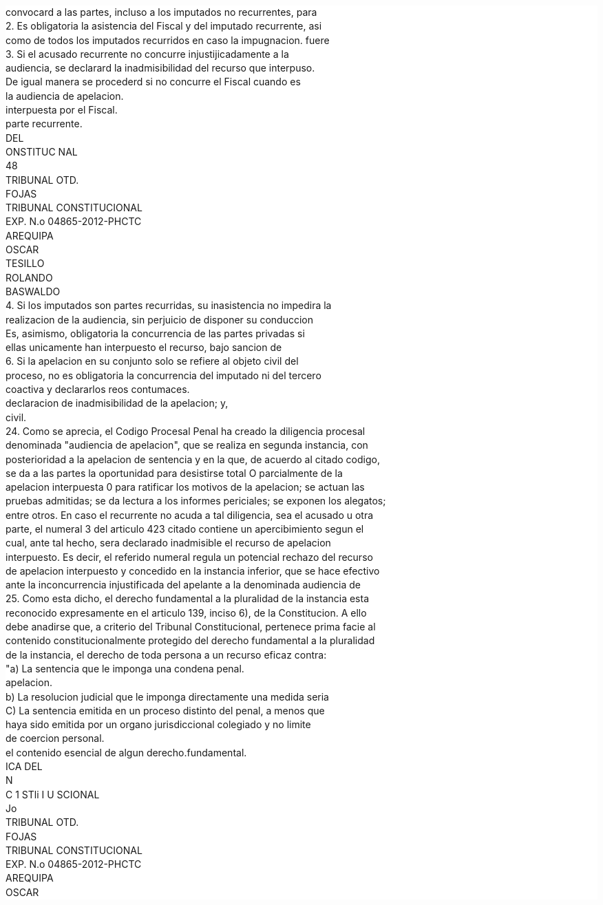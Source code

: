 convocard a las partes, incluso a los imputados no recurrentes, para  
2. Es obligatoria la asistencia del Fiscal y del imputado recurrente, asi  
como de todos los imputados recurridos en caso la impugnacion. fuere  
3. Si el acusado recurrente no concurre injustijicadamente a la  
audiencia, se declarard la inadmisibilidad del recurso que interpuso.  
De igual manera se procederd si no concurre el Fiscal cuando es  
la audiencia de apelacion.  
interpuesta por el Fiscal.  
parte recurrente.  
DEL  
ONSTITUC NAL  
48  
TRIBUNAL OTD.  
FOJAS  
TRIBUNAL CONSTITUCIONAL  
EXP. N.o 04865-2012-PHCTC  
AREQUIPA  
OSCAR  
TESILLO  
ROLANDO  
BASWALDO  
4. Si los imputados son partes recurridas, su inasistencia no impedira la  
realizacion de la audiencia, sin perjuicio de disponer su conduccion  
Es, asimismo, obligatoria la concurrencia de las partes privadas si  
ellas unicamente han interpuesto el recurso, bajo sancion de  
6. Si la apelacion en su conjunto solo se refiere al objeto civil del  
proceso, no es obligatoria la concurrencia del imputado ni del tercero  
coactiva y declararlos reos contumaces.  
declaracion de inadmisibilidad de la apelacion; y,  
civil.  
24. Como se aprecia, el Codigo Procesal Penal ha creado la diligencia procesal  
denominada "audiencia de apelacion", que se realiza en segunda instancia, con  
posterioridad a la apelacion de sentencia y en la que, de acuerdo al citado codigo,  
se da a las partes la oportunidad para desistirse total O parcialmente de la  
apelacion interpuesta 0 para ratificar los motivos de la apelacion; se actuan las  
pruebas admitidas; se da lectura a los informes periciales; se exponen los alegatos;  
entre otros. En caso el recurrente no acuda a tal diligencia, sea el acusado u otra  
parte, el numeral 3 del articulo 423 citado contiene un apercibimiento segun el  
cual, ante tal hecho, sera declarado inadmisible el recurso de apelacion  
interpuesto. Es decir, el referido numeral regula un potencial rechazo del recurso  
de apelacion interpuesto y concedido en la instancia inferior, que se hace efectivo  
ante la inconcurrencia injustificada del apelante a la denominada audiencia de  
25. Como esta dicho, el derecho fundamental a la pluralidad de la instancia esta  
reconocido expresamente en el articulo 139, inciso 6), de la Constitucion. A ello  
debe anadirse que, a criterio del Tribunal Constitucional, pertenece prima facie al  
contenido constitucionalmente protegido del derecho fundamental a la pluralidad  
de la instancia, el derecho de toda persona a un recurso eficaz contra:  
"a) La sentencia que le imponga una condena penal.  
apelacion.  
b) La resolucion judicial que le imponga directamente una medida seria  
C) La sentencia emitida en un proceso distinto del penal, a menos que  
haya sido emitida por un organo jurisdiccional colegiado y no limite  
de coercion personal.  
el contenido esencial de algun derecho.fundamental.  
ICA DEL  
N  
C 1 STli I U SCIONAL  
Jo  
TRIBUNAL OTD.  
FOJAS  
TRIBUNAL CONSTITUCIONAL  
EXP. N.o 04865-2012-PHCTC  
AREQUIPA  
OSCAR  